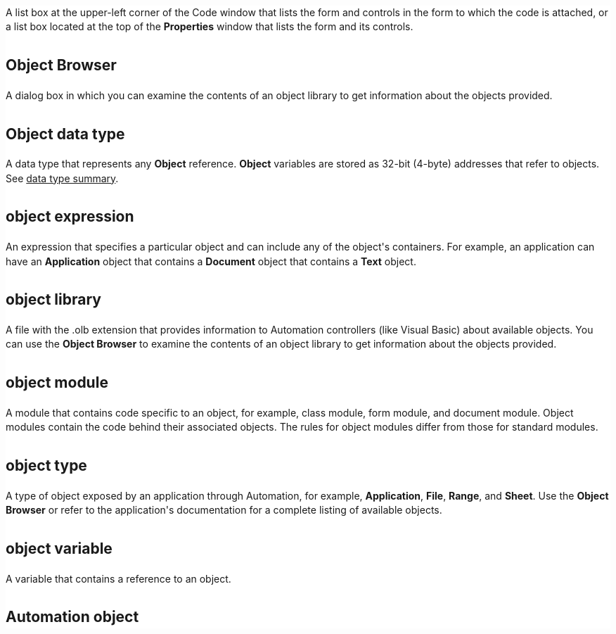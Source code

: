 A list box at the upper-left corner of the  Code window that lists the form and controls in the form to which the code is attached, or a list box located at the top of the **Properties** window that lists the form and its controls.


## Object Browser

A dialog box in which you can examine the contents of an object library to get information about the objects provided.


## Object data type

A data type that represents any **Object** reference. **Object** variables are stored as 32-bit (4-byte) addresses that refer to objects. See [data type summary](../reference/user-interface-help/data-type-summary.md).


## object expression

An expression that specifies a particular object and can include any of the object's containers. For example, an application can have an **Application** object that contains a **Document** object that contains a **Text** object.


## object library

A file with the .olb extension that provides information to Automation controllers (like Visual Basic) about available objects. You can use the **Object Browser** to examine the contents of an object library to get information about the objects provided.


## object module

A module that contains code specific to an object, for example, class module, form module, and document module. Object modules contain the code behind their associated objects. The rules for object modules differ from those for standard modules.


## object type

A type of object exposed by an application through Automation, for example, **Application**, **File**, **Range**, and **Sheet**. Use the **Object Browser** or refer to the application's documentation for a complete listing of available objects.


## object variable

A variable that contains a reference to an object.


## Automation object

